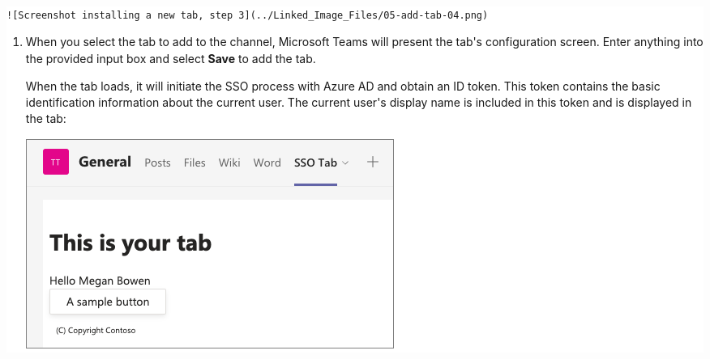     ![Screenshot installing a new tab, step 3](../Linked_Image_Files/05-add-tab-04.png)

1. When you select the tab to add to the channel, Microsoft Teams will present the tab's configuration screen. Enter anything into the provided input box and select **Save** to add the tab.

    When the tab loads, it will initiate the SSO process with Azure AD and obtain an ID token. This token contains the basic identification information about the current user. The current user's display name is included in this token and is displayed in the tab:

    ![Screenshot installing a new tab, step 5](../Linked_Image_Files/05-add-tab-05.png)
